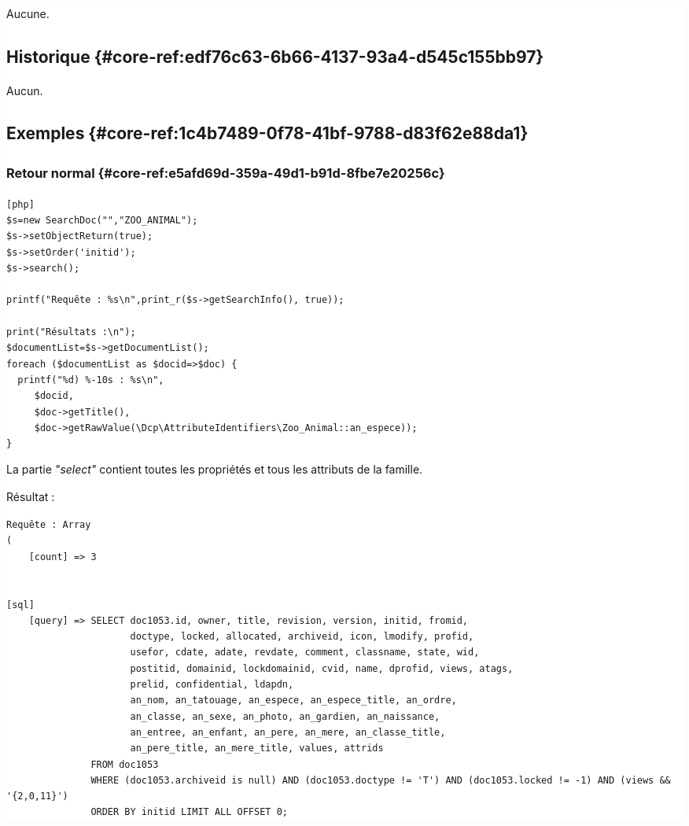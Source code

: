Aucune.


## Historique  {#core-ref:edf76c63-6b66-4137-93a4-d545c155bb97}

Aucun.


## Exemples  {#core-ref:1c4b7489-0f78-41bf-9788-d83f62e88da1}

### Retour normal {#core-ref:e5afd69d-359a-49d1-b91d-8fbe7e20256c}

    [php]
    $s=new SearchDoc("","ZOO_ANIMAL");
    $s->setObjectReturn(true);
    $s->setOrder('initid');
    $s->search();
    
    printf("Requête : %s\n",print_r($s->getSearchInfo(), true));
    
    print("Résultats :\n");
    $documentList=$s->getDocumentList();
    foreach ($documentList as $docid=>$doc) {
      printf("%d) %-10s : %s\n", 
         $docid,
         $doc->getTitle(),
         $doc->getRawValue(\Dcp\AttributeIdentifiers\Zoo_Animal::an_espece));
    }

La partie *"select"* contient toutes les propriétés et tous les attributs de
la famille.

Résultat :

    Requête : Array
    (
        [count] => 3


    [sql]
        [query] => SELECT doc1053.id, owner, title, revision, version, initid, fromid, 
                          doctype, locked, allocated, archiveid, icon, lmodify, profid, 
                          usefor, cdate, adate, revdate, comment, classname, state, wid, 
                          postitid, domainid, lockdomainid, cvid, name, dprofid, views, atags,
                          prelid, confidential, ldapdn, 
                          an_nom, an_tatouage, an_espece, an_espece_title, an_ordre, 
                          an_classe, an_sexe, an_photo, an_gardien, an_naissance, 
                          an_entree, an_enfant, an_pere, an_mere, an_classe_title, 
                          an_pere_title, an_mere_title, values, attrids  
                   FROM doc1053  
                   WHERE (doc1053.archiveid is null) AND (doc1053.doctype != 'T') AND (doc1053.locked != -1) AND (views && '{2,0,11}') 
                   ORDER BY initid LIMIT ALL OFFSET 0;


[SearchDoc]:        #core-ref:a5216d5c-4e0f-4e3c-9553-7cbfda6b3255
[setobjectreturn]:  #core-ref:3a0b4882-81ff-4030-9f60-a0ed0ff1f958
[docstore]:         #core-ref:b8540d13-ece6-4e9e-9b72-6a56bca9da12
[docprop]:          #core-ref:9aa8edfa-2f2a-11e2-aaec-838a12b40353
[docattr]:          #core-ref:4e167170-33ed-11e2-8134-a7f43955d6f3
[searchdocsearch]:  #core-ref:6f5cc024-66e4-429e-9071-67d4523a8e08
[formatcol]:        #core-ref:74ce9ce4-8e4e-42ee-a0df-415eb6897a81